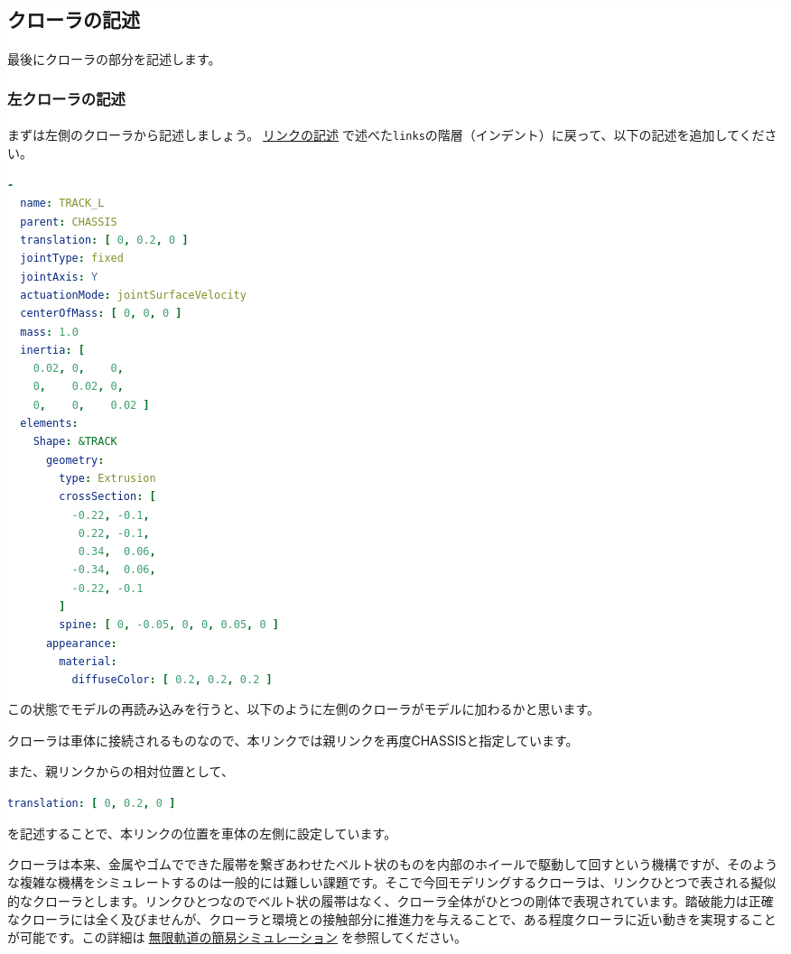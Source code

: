 ## クローラの記述

最後にクローラの部分を記述します。

### 左クローラの記述

まずは左側のクローラから記述しましょう。 [リンクの記述](#リンクの記述) で述べた`links`の階層（インデント）に戻って、以下の記述を追加してください。

```yaml
-    
  name: TRACK_L    
  parent: CHASSIS    
  translation: [ 0, 0.2, 0 ]    
  jointType: fixed    
  jointAxis: Y    
  actuationMode: jointSurfaceVelocity    
  centerOfMass: [ 0, 0, 0 ]    
  mass: 1.0    
  inertia: [      
    0.02, 0,    0,      
    0,    0.02, 0,      
    0,    0,    0.02 ]    
  elements:      
    Shape: &TRACK        
      geometry:
        type: Extrusion
        crossSection: [
          -0.22, -0.1,
           0.22, -0.1,
           0.34,  0.06,
          -0.34,  0.06,
          -0.22, -0.1
        ]
        spine: [ 0, -0.05, 0, 0, 0.05, 0 ]
      appearance:
        material:
          diffuseColor: [ 0.2, 0.2, 0.2 ]
```

この状態でモデルの再読み込みを行うと、以下のように左側のクローラがモデルに加わるかと思います。


クローラは車体に接続されるものなので、本リンクでは親リンクを再度CHASSISと指定しています。

また、親リンクからの相対位置として、

```yaml
translation: [ 0, 0.2, 0 ]
```

を記述することで、本リンクの位置を車体の左側に設定しています。

クローラは本来、金属やゴムでできた履帯を繋ぎあわせたベルト状のものを内部のホイールで駆動して回すという機構ですが、そのような複雑な機構をシミュレートするのは一般的には難しい課題です。そこで今回モデリングするクローラは、リンクひとつで表される擬似的なクローラとします。リンクひとつなのでベルト状の履帯はなく、クローラ全体がひとつの剛体で表現されています。踏破能力は正確なクローラには全く及びませんが、クローラと環境との接触部分に推進力を与えることで、ある程度クローラに近い動きを実現することが可能です。この詳細は [無限軌道の簡易シミュレーション](#) を参照してください。
